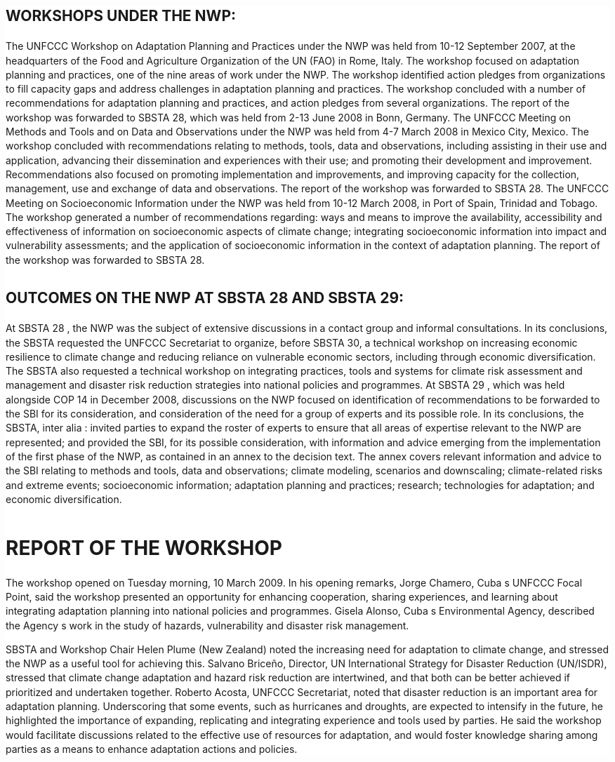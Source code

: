 ## WORKSHOPS UNDER THE NWP:

The UNFCCC Workshop on Adaptation Planning and Practices under the NWP was held from 10-12 September 2007, at the headquarters of the Food and Agriculture Organization of the UN (FAO) in Rome, Italy. The workshop focused on adaptation planning and practices, one of the nine areas of work under the NWP. The workshop identified action pledges from organizations to fill capacity gaps and address challenges in adaptation planning and practices. The workshop concluded with a number of recommendations for adaptation planning and practices, and action pledges from several organizations. The report of the workshop was forwarded to SBSTA 28, which was held from 2-13 June 2008 in Bonn, Germany. The UNFCCC Meeting on Methods and Tools and on Data and Observations under the NWP was held from 4-7 March 2008 in Mexico City, Mexico. The workshop concluded with recommendations relating to methods, tools, data and observations, including assisting in their use and application, advancing their dissemination and experiences with their use; and promoting their development and improvement. Recommendations also focused on promoting implementation and improvements, and improving capacity for the collection, management, use and exchange of data and observations. The report of the workshop was forwarded to SBSTA 28. The UNFCCC Meeting on Socioeconomic Information under the NWP was held from 10-12 March 2008, in Port of Spain, Trinidad and Tobago. The workshop generated a number of recommendations regarding: ways and means to improve the availability, accessibility and effectiveness of information on socioeconomic aspects of climate change; integrating socioeconomic information into impact and vulnerability assessments; and the application of socioeconomic information in the context of adaptation planning. The report of the workshop was forwarded to SBSTA 28.

## OUTCOMES ON THE NWP AT SBSTA 28 AND SBSTA 29:

At SBSTA 28 , the NWP was the subject of extensive discussions in a contact group and informal consultations. In its conclusions, the SBSTA requested the UNFCCC Secretariat to organize, before SBSTA 30, a technical workshop on increasing economic resilience to climate change and reducing reliance on vulnerable economic sectors, including through economic diversification. The SBSTA also requested a technical workshop on integrating practices, tools and systems for climate risk assessment and management and disaster risk reduction strategies into national policies and programmes. At SBSTA 29 , which was held alongside COP 14 in December 2008, discussions on the NWP focused on identification of recommendations to be forwarded to the SBI for its consideration, and consideration of the need for a group of experts and its possible role. In its conclusions, the SBSTA, inter alia : invited parties to expand the roster of experts to ensure that all areas of expertise relevant to the NWP are represented; and provided the SBI, for its possible consideration, with information and advice emerging from the implementation of the first phase of the NWP, as contained in an annex to the decision text. The annex covers relevant information and advice to the SBI relating to methods and tools, data and observations; climate modeling, scenarios and downscaling; climate-related risks and extreme events; socioeconomic information; adaptation planning and practices; research; technologies for adaptation; and economic diversification.

# REPORT OF THE WORKSHOP

The workshop opened on Tuesday morning, 10 March 2009. In his opening remarks, Jorge Chamero, Cuba s UNFCCC Focal Point, said the workshop presented an opportunity for enhancing cooperation, sharing experiences, and learning about integrating adaptation planning into national policies and programmes. Gisela Alonso, Cuba s Environmental Agency, described the Agency s work in the study of hazards, vulnerability and disaster risk management.

SBSTA and Workshop Chair Helen Plume (New Zealand) noted the increasing need for adaptation to climate change, and stressed the NWP as a useful tool for achieving this. Salvano Briceño, Director, UN International Strategy for Disaster Reduction (UN/ISDR), stressed that climate change adaptation and hazard risk reduction are intertwined, and that both can be better achieved if prioritized and undertaken together. Roberto Acosta, UNFCCC Secretariat, noted that disaster reduction is an important area for adaptation planning. Underscoring that some events, such as hurricanes and droughts, are expected to intensify in the future, he highlighted the importance of expanding, replicating and integrating experience and tools used by parties. He said the workshop would facilitate discussions related to the effective use of resources for adaptation, and would foster knowledge sharing among parties as a means to enhance adaptation actions and policies.
